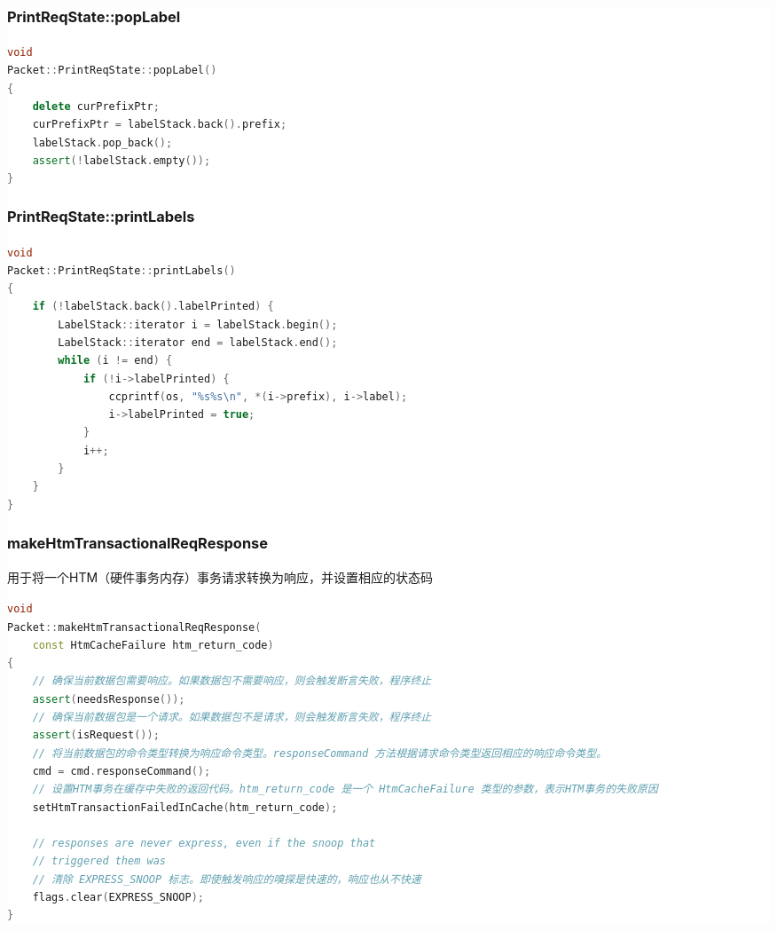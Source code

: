 ### PrintReqState::popLabel

```c++
void
Packet::PrintReqState::popLabel()
{
    delete curPrefixPtr;
    curPrefixPtr = labelStack.back().prefix;
    labelStack.pop_back();
    assert(!labelStack.empty());
}
```

### PrintReqState::printLabels

```c++
void
Packet::PrintReqState::printLabels()
{
    if (!labelStack.back().labelPrinted) {
        LabelStack::iterator i = labelStack.begin();
        LabelStack::iterator end = labelStack.end();
        while (i != end) {
            if (!i->labelPrinted) {
                ccprintf(os, "%s%s\n", *(i->prefix), i->label);
                i->labelPrinted = true;
            }
            i++;
        }
    }
}
```



### makeHtmTransactionalReqResponse

用于将一个HTM（硬件事务内存）事务请求转换为响应，并设置相应的状态码

```c++
void
Packet::makeHtmTransactionalReqResponse(
    const HtmCacheFailure htm_return_code)
{
    // 确保当前数据包需要响应。如果数据包不需要响应，则会触发断言失败，程序终止
    assert(needsResponse());
    // 确保当前数据包是一个请求。如果数据包不是请求，则会触发断言失败，程序终止
    assert(isRequest());
 	// 将当前数据包的命令类型转换为响应命令类型。responseCommand 方法根据请求命令类型返回相应的响应命令类型。
    cmd = cmd.responseCommand();
 	// 设置HTM事务在缓存中失败的返回代码。htm_return_code 是一个 HtmCacheFailure 类型的参数，表示HTM事务的失败原因
    setHtmTransactionFailedInCache(htm_return_code);
 
    // responses are never express, even if the snoop that
    // triggered them was
    // 清除 EXPRESS_SNOOP 标志。即使触发响应的嗅探是快速的，响应也从不快速
    flags.clear(EXPRESS_SNOOP);
}
```
